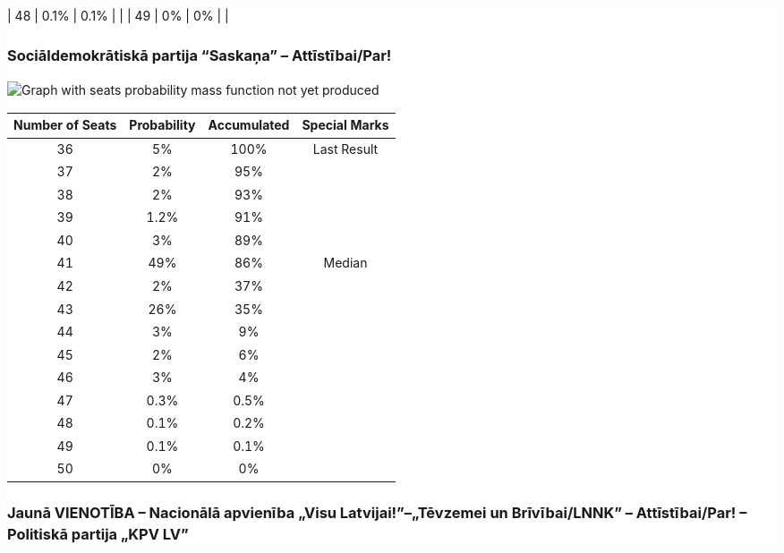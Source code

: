 | 48 | 0.1% | 0.1% |  |
| 49 | 0% | 0% |  |

### Sociāldemokrātiskā partija “Saskaņa” – Attīstībai/Par!

![Graph with seats probability mass function not yet produced](2020-03-31-SKDS-coalitions-seats-pmf-sdps–ap.png "Seats Probability Mass Function")

| Number of Seats | Probability | Accumulated | Special Marks |
|:---------------:|:-----------:|:-----------:|:-------------:|
| 36 | 5% | 100% | Last Result |
| 37 | 2% | 95% |  |
| 38 | 2% | 93% |  |
| 39 | 1.2% | 91% |  |
| 40 | 3% | 89% |  |
| 41 | 49% | 86% | Median |
| 42 | 2% | 37% |  |
| 43 | 26% | 35% |  |
| 44 | 3% | 9% |  |
| 45 | 2% | 6% |  |
| 46 | 3% | 4% |  |
| 47 | 0.3% | 0.5% |  |
| 48 | 0.1% | 0.2% |  |
| 49 | 0.1% | 0.1% |  |
| 50 | 0% | 0% |  |

### Jaunā VIENOTĪBA – Nacionālā apvienība „Visu Latvijai!”–„Tēvzemei un Brīvībai/LNNK” – Attīstībai/Par! – Politiskā partija „KPV LV”
